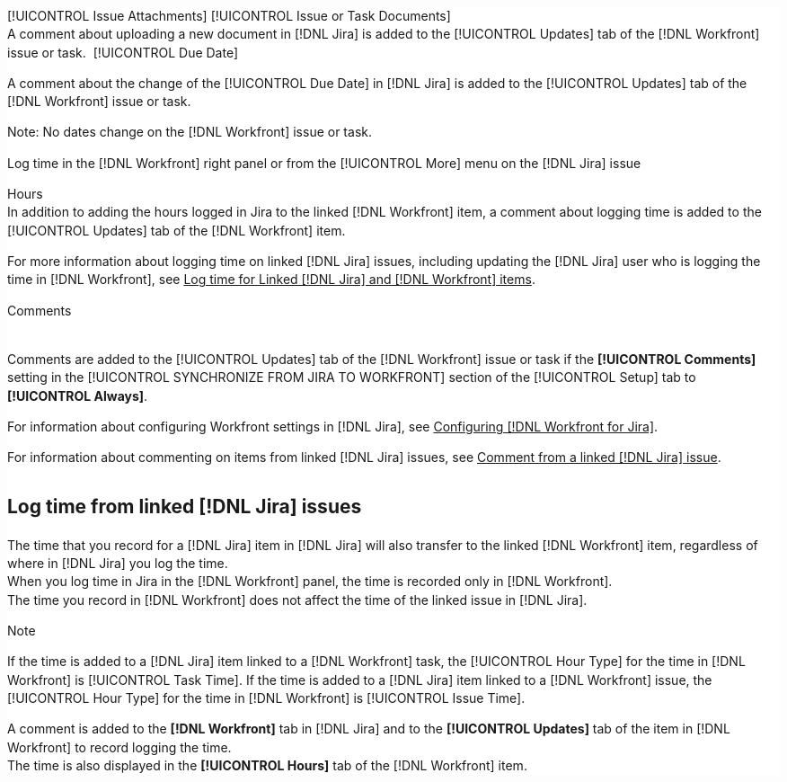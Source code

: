    <td>[!UICONTROL Issue Attachments]</td> 
   <td> [!UICONTROL Issue or Task Documents]<br>A comment about uploading a new document in [!DNL Jira] is added to the [!UICONTROL Updates] tab of the [!DNL Workfront] issue or task.  </td> 
  </tr> 
  <tr> 
   <td>[!UICONTROL Due Date]</td> 
   <td> <p> A comment about the change of the [!UICONTROL Due Date] in [!DNL Jira] is added to the [!UICONTROL Updates] tab of the [!DNL Workfront] issue or task. </p> <p>Note: No dates change on the [!DNL Workfront] issue or task. </p> </td> 
  </tr> 
  <tr> 
   <td> Log time in the [!DNL Workfront] right panel or from the [!UICONTROL More] menu on the [!DNL Jira] issue<br></td> 
   <td> <p>Hours<br>In addition to adding the hours logged in Jira to the linked [!DNL Workfront] item, a comment about logging time is added to the [!UICONTROL Updates] tab of the [!DNL Workfront] item.</p> <p>For more information about logging time on linked [!DNL Jira] issues, including updating the [!DNL Jira] user who is logging the time in [!DNL Workfront], see <a href="#log-time-for-linked-jira-and-workfront-items" class="MCXref xref">Log time for Linked [!DNL Jira] and [!DNL Workfront] items</a>.</p> </td> 
  </tr> 
  <tr> 
   <td> Comments <br><br></td> 
   <td> <p>Comments are added to the [!UICONTROL Updates] tab of the [!DNL Workfront] issue or task if the <strong>[!UICONTROL Comments]</strong> setting in the [!UICONTROL SYNCHRONIZE FROM JIRA TO WORKFRONT] section of the [!UICONTROL Setup] tab to <strong>[!UICONTROL Always]</strong>.</p> <p>For information about configuring Workfront settings in [!DNL Jira], see <a href="../../workfront-integrations-and-apps/use-workfront-with-jira/configure-workfront-for-jira.md">Configuring [!DNL Workfront for Jira]</a>.</p> <p>For information about commenting on items from linked [!DNL Jira] issues, see <a href="#comment-from-a-linked-jira-issue" class="MCXref xref">Comment from a linked [!DNL Jira] issue</a>.</p> </td> 
  </tr> 
 </tbody> 
</table>

## Log time from linked [!DNL Jira] issues

The time that you record for a [!DNL Jira] item in [!DNL Jira] will also transfer to the linked [!DNL Workfront] item, regardless of where in [!DNL Jira] you log the time.\
When you log time in Jira in the [!DNL Workfront] panel, the time is recorded only in [!DNL Workfront].\
The time you record in [!DNL Workfront] does not affect the time of the linked issue in [!DNL Jira]. 

>[!NOTE]
>
>If the time is added to a [!DNL Jira] item linked to a [!DNL Workfront] task, the [!UICONTROL Hour Type] for the time in [!DNL Workfront] is [!UICONTROL Task Time]. If the time is added to a [!DNL Jira] item linked to a [!DNL Workfront] issue, the [!UICONTROL Hour Type] for the time in [!DNL Workfront] is [!UICONTROL Issue Time].

A comment is added to the **[!DNL Workfront]** tab in [!DNL Jira] and to the **[!UICONTROL Updates]** tab of the item in [!DNL Workfront] to record logging the time.\
The time is also displayed in the **[!UICONTROL Hours]** tab of the [!DNL Workfront] item. 
